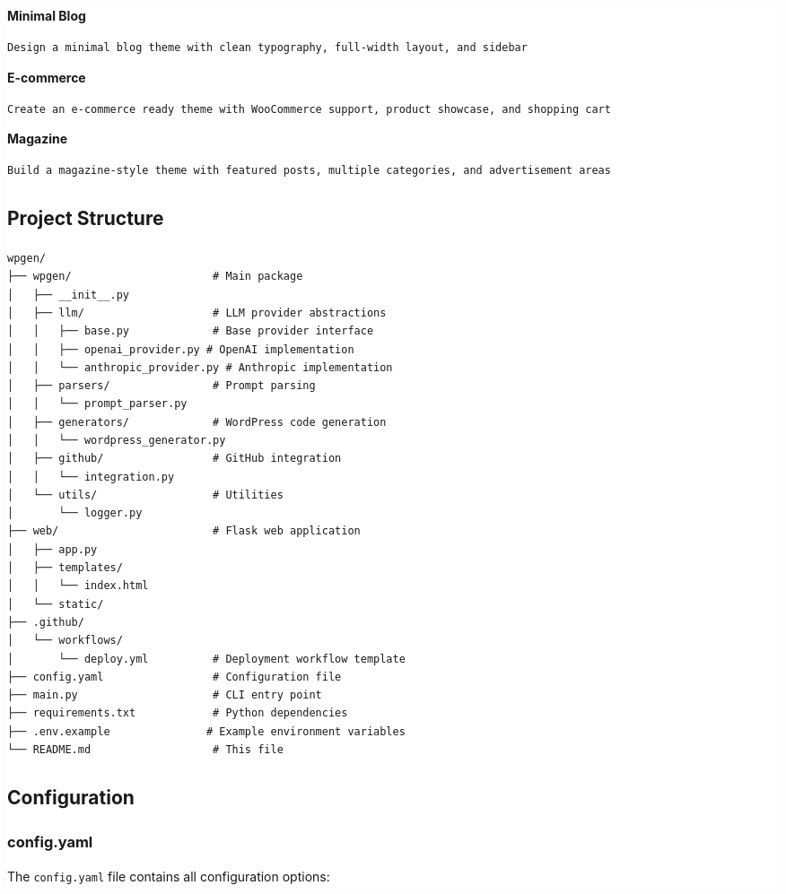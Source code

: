 **Minimal Blog**
```
Design a minimal blog theme with clean typography, full-width layout, and sidebar
```

**E-commerce**
```
Create an e-commerce ready theme with WooCommerce support, product showcase, and shopping cart
```

**Magazine**
```
Build a magazine-style theme with featured posts, multiple categories, and advertisement areas
```

## Project Structure

```
wpgen/
├── wpgen/                      # Main package
│   ├── __init__.py
│   ├── llm/                    # LLM provider abstractions
│   │   ├── base.py             # Base provider interface
│   │   ├── openai_provider.py # OpenAI implementation
│   │   └── anthropic_provider.py # Anthropic implementation
│   ├── parsers/                # Prompt parsing
│   │   └── prompt_parser.py
│   ├── generators/             # WordPress code generation
│   │   └── wordpress_generator.py
│   ├── github/                 # GitHub integration
│   │   └── integration.py
│   └── utils/                  # Utilities
│       └── logger.py
├── web/                        # Flask web application
│   ├── app.py
│   ├── templates/
│   │   └── index.html
│   └── static/
├── .github/
│   └── workflows/
│       └── deploy.yml          # Deployment workflow template
├── config.yaml                 # Configuration file
├── main.py                     # CLI entry point
├── requirements.txt            # Python dependencies
├── .env.example               # Example environment variables
└── README.md                   # This file
```

## Configuration

### config.yaml

The `config.yaml` file contains all configuration options:
